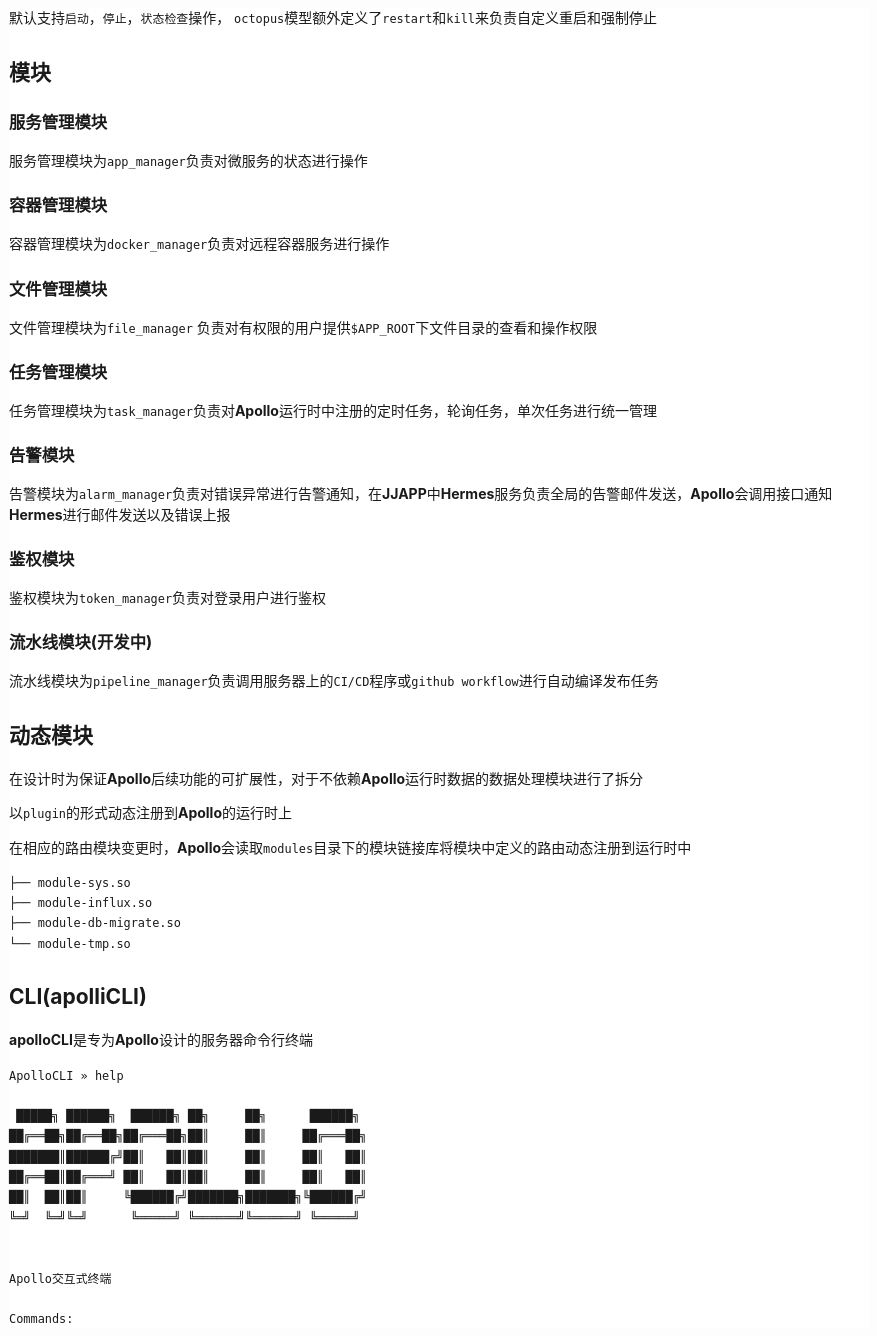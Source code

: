 默认支持`启动`，`停止`，`状态检查`操作， `octopus`模型额外定义了`restart`和`kill`来负责自定义重启和强制停止

## 模块

### 服务管理模块

服务管理模块为`app_manager`负责对微服务的状态进行操作

### 容器管理模块

容器管理模块为`docker_manager`负责对远程容器服务进行操作

### 文件管理模块

文件管理模块为`file_manager` 负责对有权限的用户提供`$APP_ROOT`下文件目录的查看和操作权限

### 任务管理模块

任务管理模块为`task_manager`负责对**Apollo**运行时中注册的定时任务，轮询任务，单次任务进行统一管理

### 告警模块

告警模块为`alarm_manager`负责对错误异常进行告警通知，在**JJAPP**中**Hermes**服务负责全局的告警邮件发送，**Apollo**会调用接口通知**Hermes**进行邮件发送以及错误上报

### 鉴权模块

鉴权模块为`token_manager`负责对登录用户进行鉴权

### 流水线模块(开发中)

流水线模块为`pipeline_manager`负责调用服务器上的`CI/CD`程序或`github workflow`进行自动编译发布任务

## 动态模块

在设计时为保证**Apollo**后续功能的可扩展性，对于不依赖**Apollo**运行时数据的数据处理模块进行了拆分

以`plugin`的形式动态注册到**Apollo**的运行时上

在相应的路由模块变更时，**Apollo**会读取`modules`目录下的模块链接库将模块中定义的路由动态注册到运行时中

```bash
├── module-sys.so
├── module-influx.so
├── module-db-migrate.so
└── module-tmp.so
```

## CLI(apolliCLI)

**apolloCLI**是专为**Apollo**设计的服务器命令行终端

```bash
ApolloCLI » help

 █████╗ ██████╗  ██████╗ ██╗     ██╗      ██████╗ 
██╔══██╗██╔══██╗██╔═══██╗██║     ██║     ██╔═══██╗
███████║██████╔╝██║   ██║██║     ██║     ██║   ██║
██╔══██║██╔═══╝ ██║   ██║██║     ██║     ██║   ██║
██║  ██║██║     ╚██████╔╝███████╗███████╗╚██████╔╝
╚═╝  ╚═╝╚═╝      ╚═════╝ ╚══════╝╚══════╝ ╚═════╝


Apollo交互式终端

Commands:
```